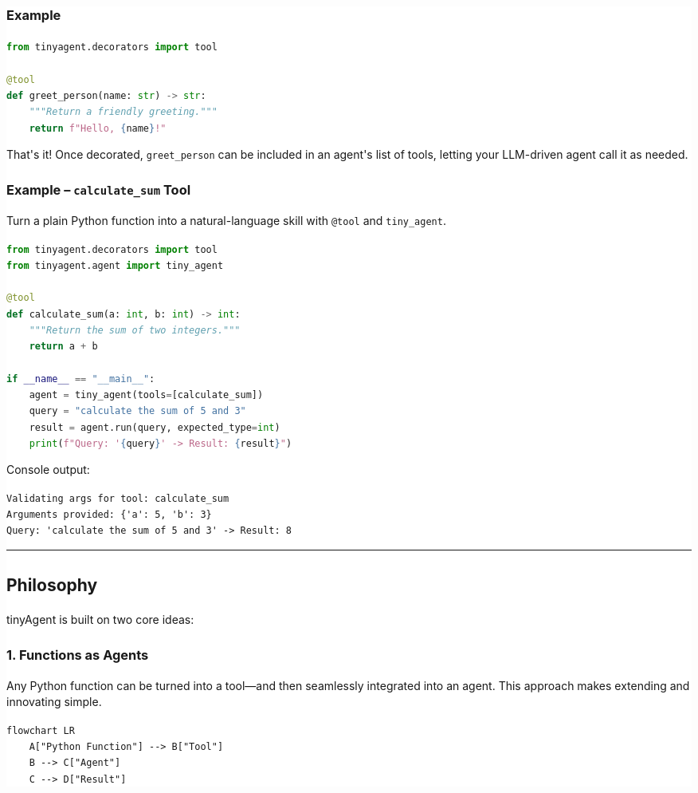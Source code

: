### Example

```python
from tinyagent.decorators import tool

@tool
def greet_person(name: str) -> str:
    """Return a friendly greeting."""
    return f"Hello, {name}!"
```

That's it! Once decorated, `greet_person` can be included in an agent's list of tools, letting your LLM-driven agent call it as needed.

### Example – `calculate_sum` Tool

Turn a plain Python function into a natural-language skill with `@tool` and `tiny_agent`.

```python
from tinyagent.decorators import tool
from tinyagent.agent import tiny_agent

@tool
def calculate_sum(a: int, b: int) -> int:
    """Return the sum of two integers."""
    return a + b

if __name__ == "__main__":
    agent = tiny_agent(tools=[calculate_sum])
    query = "calculate the sum of 5 and 3"
    result = agent.run(query, expected_type=int)
    print(f"Query: '{query}' -> Result: {result}")
```

Console output:

```
Validating args for tool: calculate_sum
Arguments provided: {'a': 5, 'b': 3}
Query: 'calculate the sum of 5 and 3' -> Result: 8
```

---

## Philosophy

tinyAgent is built on two core ideas:

### 1. Functions as Agents

Any Python function can be turned into a tool—and then seamlessly integrated into an agent. This approach makes extending and innovating simple.

```mermaid
flowchart LR
    A["Python Function"] --> B["Tool"]
    B --> C["Agent"]
    C --> D["Result"]
```
